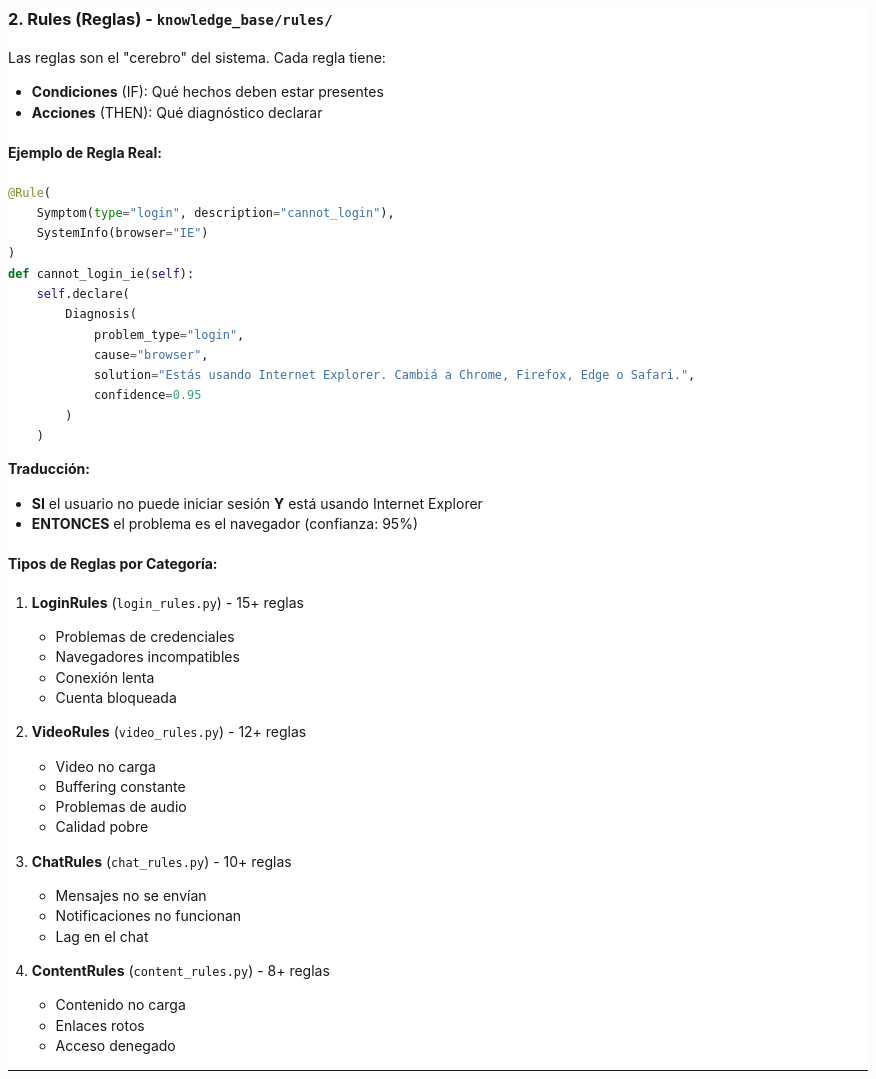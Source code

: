 
### 2. **Rules (Reglas)** - `knowledge_base/rules/`

Las reglas son el "cerebro" del sistema. Cada regla tiene:
- **Condiciones** (IF): Qué hechos deben estar presentes
- **Acciones** (THEN): Qué diagnóstico declarar

#### Ejemplo de Regla Real:

```python
@Rule(
    Symptom(type="login", description="cannot_login"),
    SystemInfo(browser="IE")
)
def cannot_login_ie(self):
    self.declare(
        Diagnosis(
            problem_type="login",
            cause="browser",
            solution="Estás usando Internet Explorer. Cambiá a Chrome, Firefox, Edge o Safari.",
            confidence=0.95
        )
    )
```

**Traducción:** 
- **SI** el usuario no puede iniciar sesión **Y** está usando Internet Explorer
- **ENTONCES** el problema es el navegador (confianza: 95%)

#### Tipos de Reglas por Categoría:

1. **LoginRules** (`login_rules.py`) - 15+ reglas
   - Problemas de credenciales
   - Navegadores incompatibles
   - Conexión lenta
   - Cuenta bloqueada

2. **VideoRules** (`video_rules.py`) - 12+ reglas
   - Video no carga
   - Buffering constante
   - Problemas de audio
   - Calidad pobre

3. **ChatRules** (`chat_rules.py`) - 10+ reglas
   - Mensajes no se envían
   - Notificaciones no funcionan
   - Lag en el chat

4. **ContentRules** (`content_rules.py`) - 8+ reglas
   - Contenido no carga
   - Enlaces rotos
   - Acceso denegado

---
